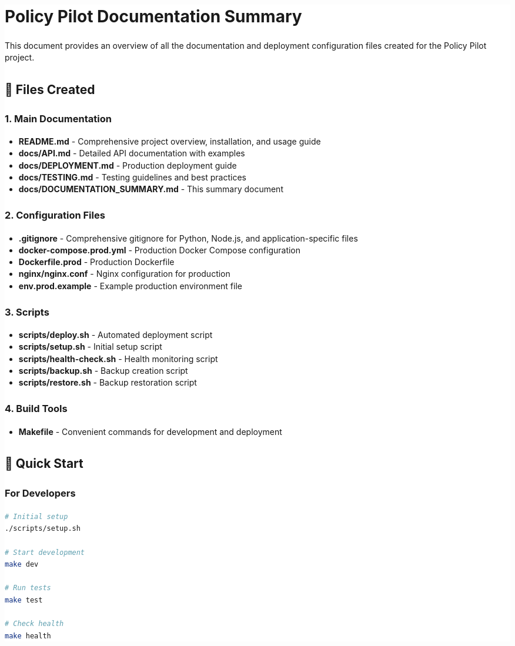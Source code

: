 # Policy Pilot Documentation Summary

This document provides an overview of all the documentation and deployment configuration files created for the Policy Pilot project.

## 📁 Files Created

### 1. Main Documentation
- **README.md** - Comprehensive project overview, installation, and usage guide
- **docs/API.md** - Detailed API documentation with examples
- **docs/DEPLOYMENT.md** - Production deployment guide
- **docs/TESTING.md** - Testing guidelines and best practices
- **docs/DOCUMENTATION_SUMMARY.md** - This summary document

### 2. Configuration Files
- **.gitignore** - Comprehensive gitignore for Python, Node.js, and application-specific files
- **docker-compose.prod.yml** - Production Docker Compose configuration
- **Dockerfile.prod** - Production Dockerfile
- **nginx/nginx.conf** - Nginx configuration for production
- **env.prod.example** - Example production environment file

### 3. Scripts
- **scripts/deploy.sh** - Automated deployment script
- **scripts/setup.sh** - Initial setup script
- **scripts/health-check.sh** - Health monitoring script
- **scripts/backup.sh** - Backup creation script
- **scripts/restore.sh** - Backup restoration script

### 4. Build Tools
- **Makefile** - Convenient commands for development and deployment

## 🚀 Quick Start

### For Developers
```bash
# Initial setup
./scripts/setup.sh

# Start development
make dev

# Run tests
make test

# Check health
make health
```
